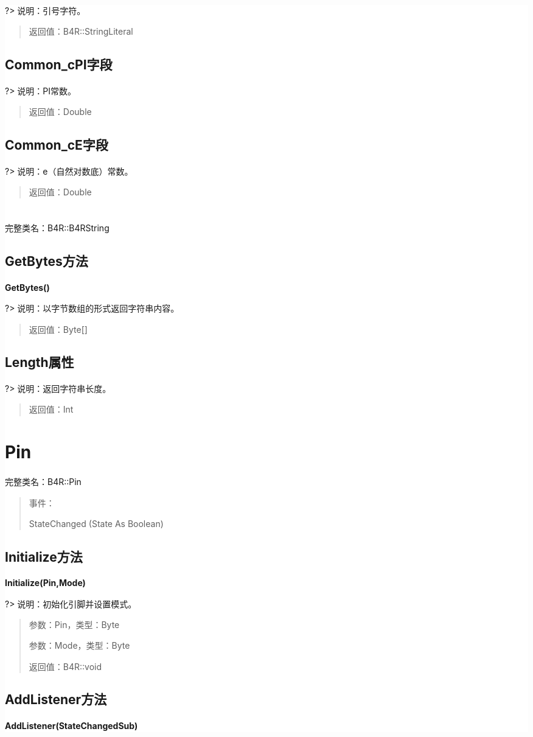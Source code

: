 ?> 说明：引号字符。
>
> 返回值：B4R::StringLiteral
## Common_cPI字段

?> 说明：PI常数。
>
> 返回值：Double
## Common_cE字段

?> 说明：e（自然对数底）常数。
>
> 返回值：Double

# 
完整类名：B4R::B4RString
## GetBytes方法
**GetBytes()**

?> 说明：以字节数组的形式返回字符串内容。
>
> 返回值：Byte[]
## Length属性

?> 说明：返回字符串长度。
>
> 返回值：Int

# Pin
完整类名：B4R::Pin
> 事件：
>
> StateChanged (State As Boolean)
## Initialize方法
**Initialize(Pin,Mode)**

?> 说明：初始化引脚并设置模式。
>
> 参数：Pin，类型：Byte
>
> 参数：Mode，类型：Byte
>
> 返回值：B4R::void
## AddListener方法
**AddListener(StateChangedSub)**
